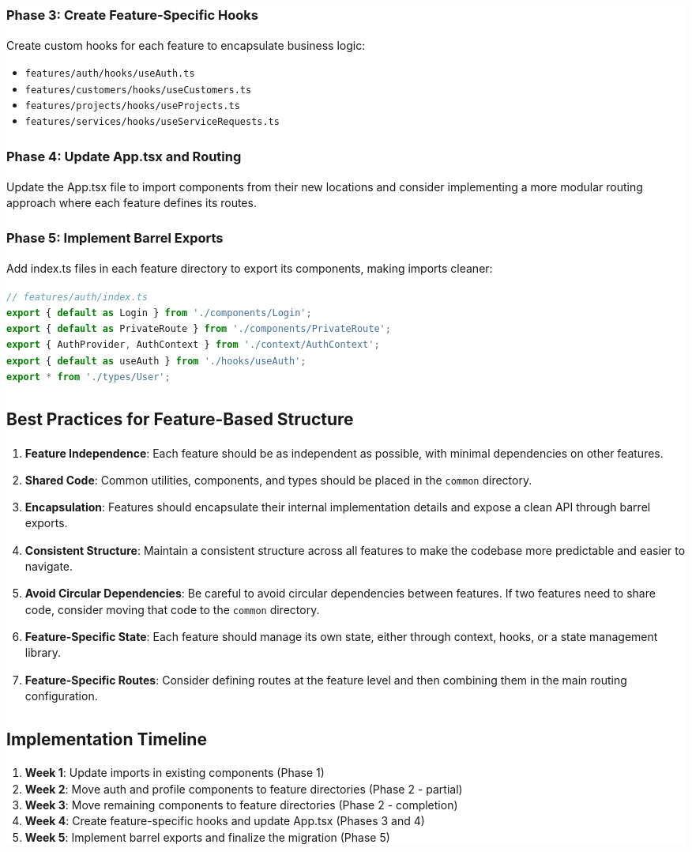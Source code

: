 ### Phase 3: Create Feature-Specific Hooks

Create custom hooks for each feature to encapsulate business logic:

- `features/auth/hooks/useAuth.ts`
- `features/customers/hooks/useCustomers.ts`
- `features/projects/hooks/useProjects.ts`
- `features/services/hooks/useServiceRequests.ts`

### Phase 4: Update App.tsx and Routing

Update the App.tsx file to import components from their new locations and consider implementing a more modular routing approach where each feature defines its routes.

### Phase 5: Implement Barrel Exports

Add index.ts files in each feature directory to export its components, making imports cleaner:

```typescript
// features/auth/index.ts
export { default as Login } from './components/Login';
export { default as PrivateRoute } from './components/PrivateRoute';
export { AuthProvider, AuthContext } from './context/AuthContext';
export { default as useAuth } from './hooks/useAuth';
export * from './types/User';
```

## Best Practices for Feature-Based Structure

1. **Feature Independence**: Each feature should be as independent as possible, with minimal dependencies on other features.

2. **Shared Code**: Common utilities, components, and types should be placed in the `common` directory.

3. **Encapsulation**: Features should encapsulate their internal implementation details and expose a clean API through barrel exports.

4. **Consistent Structure**: Maintain a consistent structure across all features to make the codebase more predictable and easier to navigate.

5. **Avoid Circular Dependencies**: Be careful to avoid circular dependencies between features. If two features need to share code, consider moving that code to the `common` directory.

6. **Feature-Specific State**: Each feature should manage its own state, either through context, hooks, or a state management library.

7. **Feature-Specific Routes**: Consider defining routes at the feature level and then combining them in the main routing configuration.

## Implementation Timeline

1. **Week 1**: Update imports in existing components (Phase 1)
2. **Week 2**: Move auth and profile components to feature directories (Phase 2 - partial)
3. **Week 3**: Move remaining components to feature directories (Phase 2 - completion)
4. **Week 4**: Create feature-specific hooks and update App.tsx (Phases 3 and 4)
5. **Week 5**: Implement barrel exports and finalize the migration (Phase 5)
